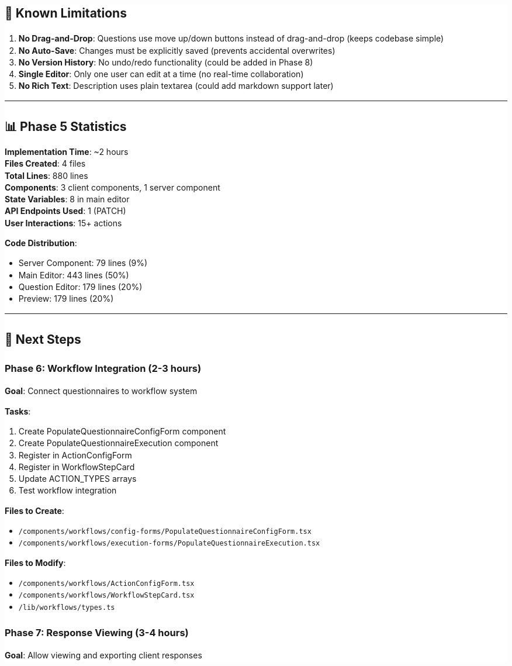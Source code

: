 ## 🐛 Known Limitations

1. **No Drag-and-Drop**: Questions use move up/down buttons instead of drag-and-drop (keeps codebase simple)
2. **No Auto-Save**: Changes must be explicitly saved (prevents accidental overwrites)
3. **No Version History**: No undo/redo functionality (could be added in Phase 8)
4. **Single Editor**: Only one user can edit at a time (no real-time collaboration)
5. **No Rich Text**: Description uses plain textarea (could add markdown support later)

---

## 📊 Phase 5 Statistics

**Implementation Time**: ~2 hours  
**Files Created**: 4 files  
**Total Lines**: 880 lines  
**Components**: 3 client components, 1 server component  
**State Variables**: 8 in main editor  
**API Endpoints Used**: 1 (PATCH)  
**User Interactions**: 15+ actions  

**Code Distribution**:
- Server Component: 79 lines (9%)
- Main Editor: 443 lines (50%)
- Question Editor: 179 lines (20%)
- Preview: 179 lines (20%)

---

## 🚀 Next Steps

### Phase 6: Workflow Integration (2-3 hours)
**Goal**: Connect questionnaires to workflow system

**Tasks**:
1. Create PopulateQuestionnaireConfigForm component
2. Create PopulateQuestionnaireExecution component
3. Register in ActionConfigForm
4. Register in WorkflowStepCard
5. Update ACTION_TYPES arrays
6. Test workflow integration

**Files to Create**:
- `/components/workflows/config-forms/PopulateQuestionnaireConfigForm.tsx`
- `/components/workflows/execution-forms/PopulateQuestionnaireExecution.tsx`

**Files to Modify**:
- `/components/workflows/ActionConfigForm.tsx`
- `/components/workflows/WorkflowStepCard.tsx`
- `/lib/workflows/types.ts`

### Phase 7: Response Viewing (3-4 hours)
**Goal**: Allow viewing and exporting client responses
